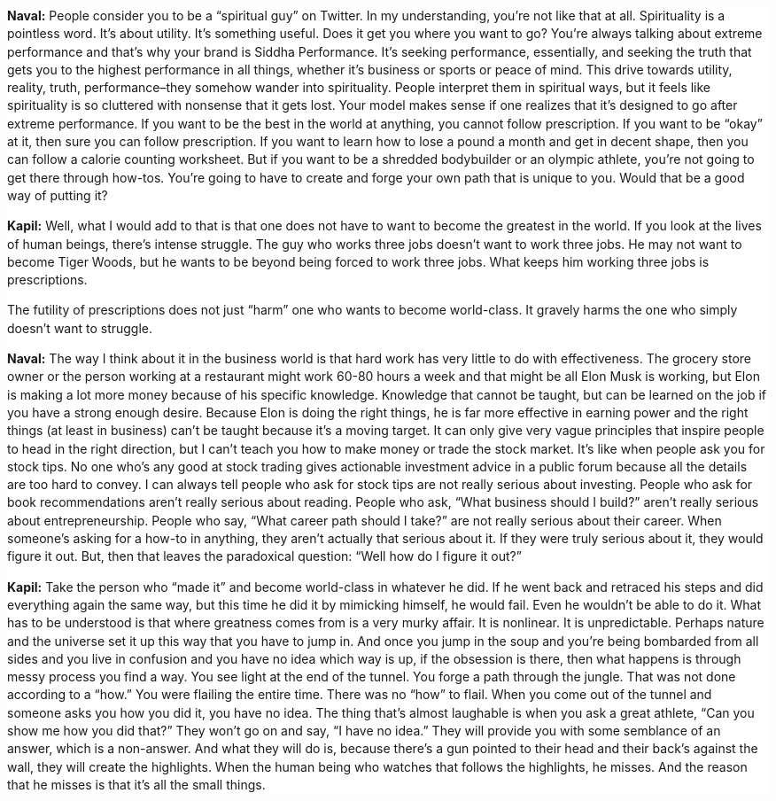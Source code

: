 **Naval:** People consider you to be a “spiritual guy” on Twitter. In my understanding, you’re not like that at all. Spirituality is a pointless word. It’s about utility. It’s something useful. Does it get you where you want to go? You’re always talking about extreme performance and that’s why your brand is Siddha Performance. It’s seeking performance, essentially, and seeking the truth that gets you to the highest performance in all things, whether it’s business or sports or peace of mind. This drive towards utility, reality, truth, performance–they somehow wander into spirituality. People interpret them in spiritual ways, but it feels like spirituality is so cluttered with nonsense that it gets lost. Your model makes sense if one realizes that it’s designed to go after extreme performance. If you want to be the best in the world at anything, you cannot follow prescription. If you want to be “okay” at it, then sure you can follow prescription. If you want to learn how to lose a pound a month and get in decent shape, then you can follow a calorie counting worksheet. But if you want to be a shredded bodybuilder or an olympic athlete, you’re not going to get there through how-tos. You’re going to have to create and forge your own path that is unique to you. Would that be a good way of putting it?

**Kapil:** Well, what I would add to that is that one does not have to want to become the greatest in the world. If you look at the lives of human beings, there’s intense struggle. The guy who works three jobs doesn’t want to work three jobs. He may not want to become Tiger Woods, but he wants to be beyond being forced to work three jobs. What keeps him working three jobs is prescriptions. 

The futility of prescriptions does not just “harm” one who wants to become world-class. It gravely harms the one who simply doesn’t want to struggle.

**Naval:** The way I think about it in the business world is that hard work has very little to do with effectiveness. The grocery store owner or the person working at a restaurant might work 60-80 hours a week and that might be all Elon Musk is working, but Elon is making a lot more money because of his specific knowledge. Knowledge that cannot be taught, but can be learned on the job if you have a strong enough desire. Because Elon is doing the right things, he is far more effective in earning power and the right things (at least in business) can’t be taught because it’s a moving target. It can only give very vague principles that inspire people to head in the right direction, but I can’t teach you how to make money or trade the stock market. It’s like when people ask you for stock tips. No one who’s any good at stock trading gives actionable investment advice in a public forum because all the details are too hard to convey. I can always tell people who ask for stock tips are not really serious about investing. People who ask for book recommendations aren’t really serious about reading. People who ask, “What business should I build?” aren’t really serious about entrepreneurship. People who say, “What career path should I take?” are not really serious about their career. When someone’s asking for a how-to in anything, they aren’t actually that serious about it. If they were truly serious about it, they would figure it out. But, then that leaves the paradoxical question: “Well how do I figure it out?”

**Kapil:** Take the person who “made it” and become world-class in whatever he did. If he went back and retraced his steps and did everything again the same way, but this time he did it by mimicking himself, he would fail. Even he wouldn’t be able to do it. What has to be understood is that where greatness comes from is a very murky affair. It is nonlinear. It is unpredictable. Perhaps nature and the universe set it up this way that you have to jump in. And once you jump in the soup and you’re being bombarded from all sides and you live in confusion and you have no idea which way is up, if the obsession is there, then what happens is through messy process you find a way. You see light at the end of the tunnel. You forge a path through the jungle. That was not done according to a “how.” You were flailing the entire time. There was no “how” to flail. When you come out of the tunnel and someone asks you how you did it, you have no idea. The thing that’s almost laughable is when you ask a great athlete, “Can you show me how you did that?” They won’t go on and say, “I have no idea.” They will provide you with some semblance of an answer, which is a non-answer. And what they will do is, because there’s a gun pointed to their head and their back’s against the wall, they will create the highlights. When the human being who watches that follows the highlights, he misses. And the reason that he misses is that it’s all the small things.
